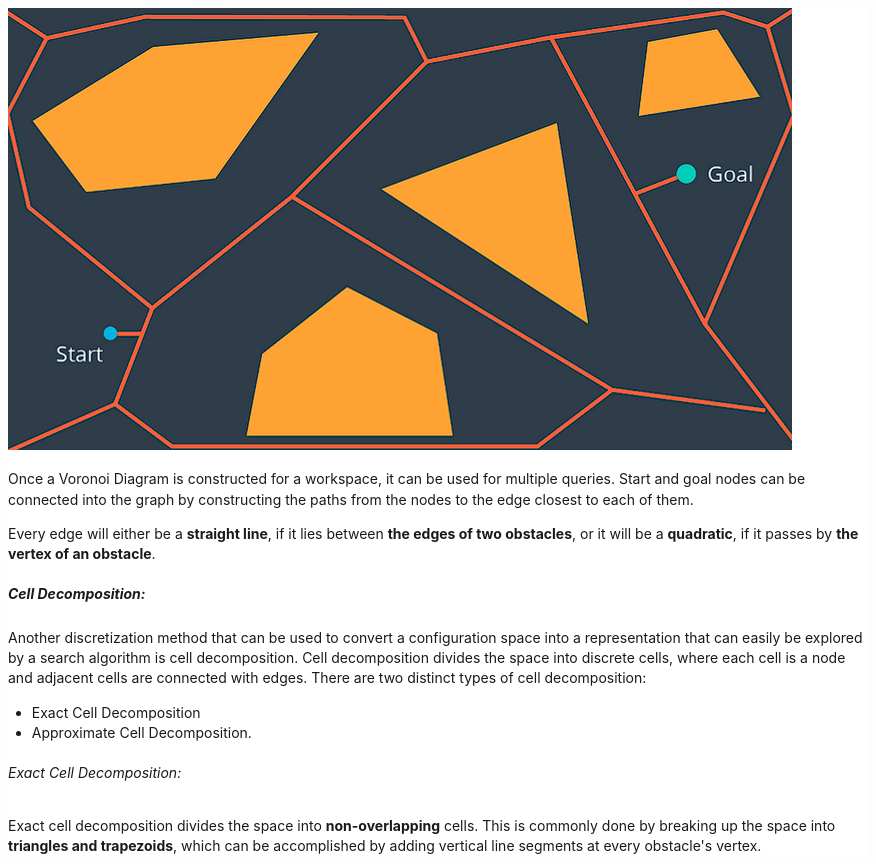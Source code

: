 ![1727468360465](image/README/1727468360465.png)

Once a Voronoi Diagram is constructed for a workspace, it can be used for multiple queries. Start and goal nodes can be connected into the graph by constructing the paths from the nodes to the edge closest to each of them.

Every edge will either be a **straight line**, if it lies between **the edges of two obstacles**, or it will be a **quadratic**, if it passes by **the vertex of an obstacle**.

##### Cell Decomposition:

Another discretization method that can be used to convert a configuration space into a representation that can easily be explored by a search algorithm is cell decomposition. Cell decomposition divides the space into discrete cells, where each cell is a node and adjacent cells are connected with edges. There are two distinct types of cell decomposition:

* Exact Cell Decomposition
* Approximate Cell Decomposition.

###### Exact Cell Decomposition:

Exact cell decomposition divides the space into **non-overlapping** cells. This is commonly done by breaking up the space into **triangles and trapezoids**, which can be accomplished by adding vertical line segments at every obstacle's vertex.
